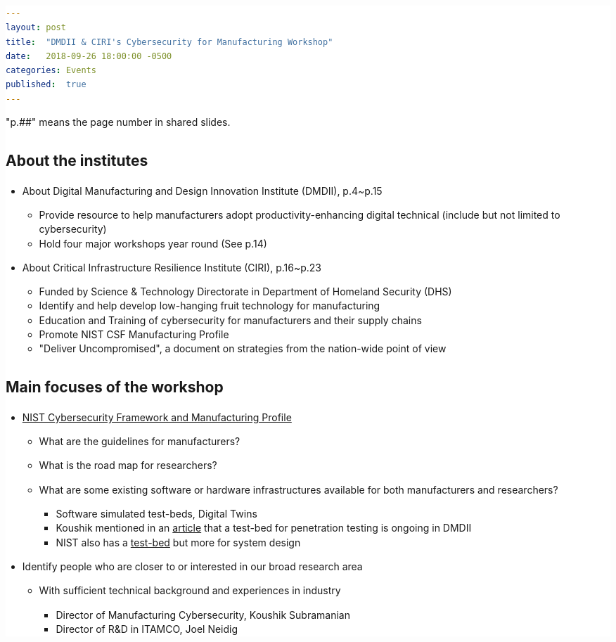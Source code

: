 ```yaml
---
layout: post
title:  "DMDII & CIRI's Cybersecurity for Manufacturing Workshop"
date:   2018-09-26 18:00:00 -0500
categories: Events
published:  true
---
```


"p.##" means the page number in shared slides.

## About the institutes

+ About Digital Manufacturing and Design Innovation Institute (DMDII),
  p.4~p.15

  - Provide resource to help manufacturers adopt productivity-enhancing 
    digital technical (include but not limited to cybersecurity)
  - Hold four major workshops year round (See p.14)

+ About Critical Infrastructure Resilience Institute (CIRI),
  p.16~p.23

  - Funded by Science & Technology Directorate in Department of Homeland
    Security (DHS)
  - Identify and help develop low-hanging fruit technology for manufacturing
  - Education and Training of cybersecurity for manufacturers and their 
    supply chains
  - Promote NIST CSF Manufacturing Profile
  - "Deliver Uncompromised", a document on strategies from the nation-wide 
    point of view

## Main focuses of the workshop

+ [NIST Cybersecurity Framework and Manufacturing Profile][profile]

  - What are the guidelines for manufacturers?
  - What is the road map for researchers?
  - What are some existing software or hardware infrastructures available for
    both manufacturers and researchers?

    + Software simulated test-beds, Digital Twins
    + Koushik mentioned in an [article] that a test-bed for penetration
      testing is ongoing in DMDII
    + NIST also has a [test-bed] but more for system design

[profile]: https://www.nist.gov/mep/nist-cybersecurity-framework-and-manufacturing-profile
[article]: https://www.smartindustry.com/articles/2018/big-fast-smart-vulnerable-manufacturing/
[test-bed]:https://www.nist.gov/laboratories/tools-instruments/smart-manufacturing-systems-sms-test-bed

+ Identify people who are closer to or interested in our broad research area

  - With sufficient technical background and experiences in industry
  
    + Director of Manufacturing Cybersecurity, Koushik Subramanian
    + Director of R&D in ITAMCO, Joel Neidig
  

[grant]: https://www.nsf.gov/awardsearch/showAward?AWD_ID=1544901
[IC3]: https://www.ic3.gov/media/annualreports.aspx